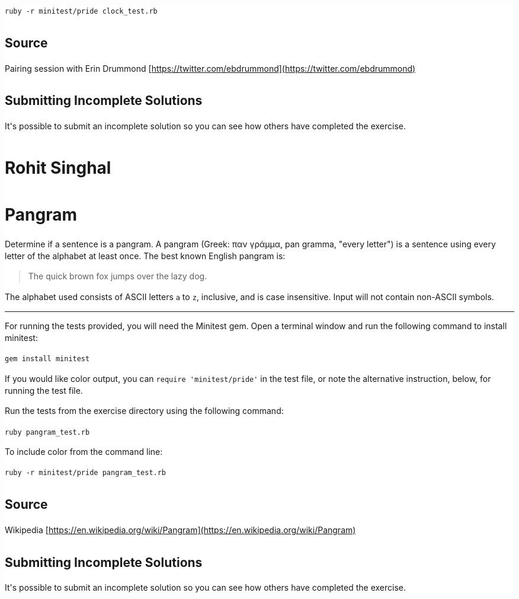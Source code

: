     ruby -r minitest/pride clock_test.rb


## Source

Pairing session with Erin Drummond [https://twitter.com/ebdrummond](https://twitter.com/ebdrummond)

## Submitting Incomplete Solutions
It's possible to submit an incomplete solution so you can see how others have completed the exercise.


# Rohit Singhal

# Pangram

Determine if a sentence is a pangram. A pangram (Greek: παν γράμμα, pan gramma,
"every letter") is a sentence using every letter of the alphabet at least once.
The best known English pangram is:
> The quick brown fox jumps over the lazy dog.

The alphabet used consists of ASCII letters `a` to `z`, inclusive, and is case
insensitive. Input will not contain non-ASCII symbols.

* * * *

For running the tests provided, you will need the Minitest gem. Open a
terminal window and run the following command to install minitest:

    gem install minitest

If you would like color output, you can `require 'minitest/pride'` in
the test file, or note the alternative instruction, below, for running
the test file.

Run the tests from the exercise directory using the following command:

    ruby pangram_test.rb

To include color from the command line:

    ruby -r minitest/pride pangram_test.rb


## Source

Wikipedia [https://en.wikipedia.org/wiki/Pangram](https://en.wikipedia.org/wiki/Pangram)

## Submitting Incomplete Solutions
It's possible to submit an incomplete solution so you can see how others have completed the exercise.











